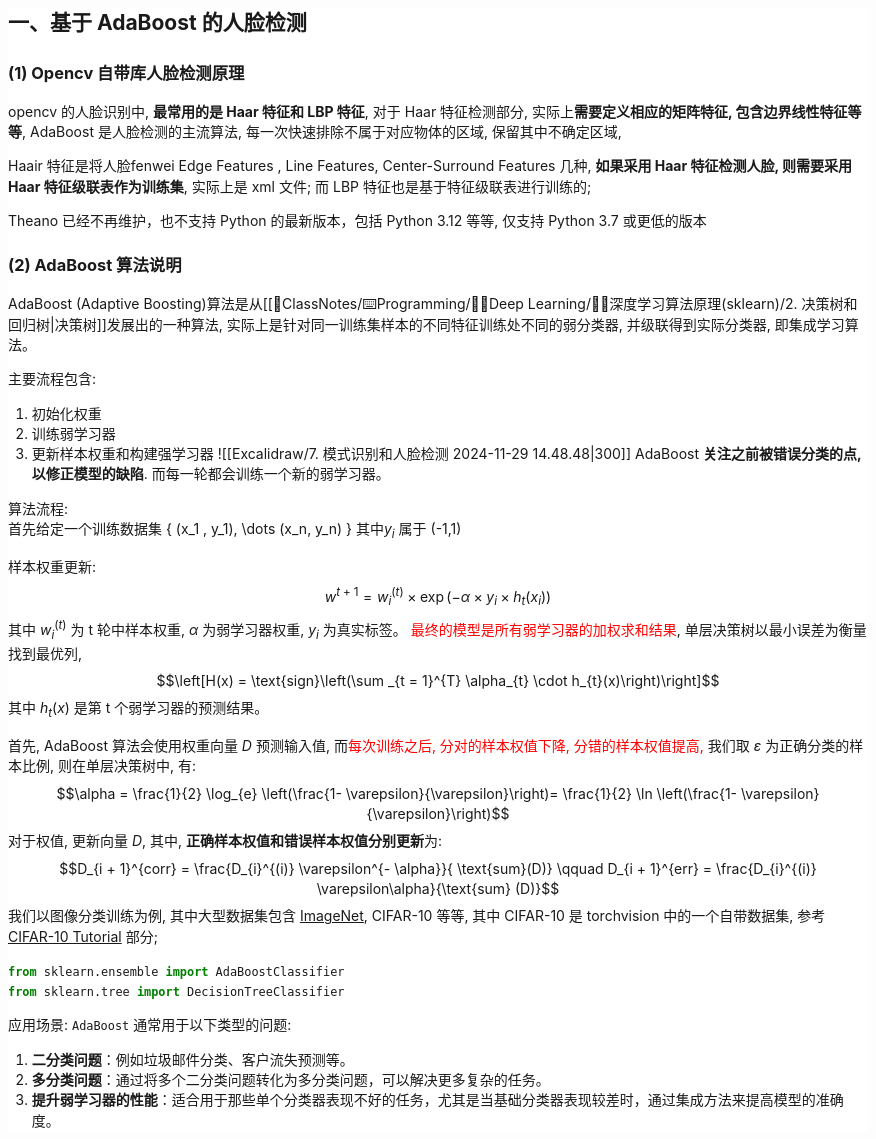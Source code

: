 ## 一、基于 AdaBoost 的人脸检测
### (1) Opencv 自带库人脸检测原理
opencv 的人脸识别中, **最常用的是 Haar 特征和  LBP 特征**,  对于  Haar 特征检测部分,  实际上**需要定义相应的矩阵特征, 包含边界线性特征等等**,  AdaBoost 是人脸检测的主流算法, 每一次快速排除不属于对应物体的区域, 保留其中不确定区域,  

Haair 特征是将人脸fenwei   Edge Features , Line Features, Center-Surround Features 几种,   **如果采用 Haar 特征检测人脸, 则需要采用 Haar 特征级联表作为训练集**, 实际上是 xml 文件;  而 LBP 特征也是基于特征级联表进行训练的; 

Theano 已经不再维护，也不支持 Python 的最新版本，包括 Python 3.12 等等, 仅支持 Python 3.7 或更低的版本

### (2) AdaBoost 算法说明
AdaBoost (Adaptive Boosting)算法是从[[📘ClassNotes/⌨️Programming/👨‍🎓Deep Learning/👨‍🎓深度学习算法原理(sklearn)/2. 决策树和回归树|决策树]]发展出的一种算法,  实际上是针对同一训练集样本的不同特征训练处不同的弱分类器,  并级联得到实际分类器,  即集成学习算法。

主要流程包含: 
1. 初始化权重  
2. 训练弱学习器 
3. 更新样本权重和构建强学习器 
![[Excalidraw/7. 模式识别和人脸检测 2024-11-29 14.48.48|300]]
AdaBoost **关注之前被错误分类的点, 以修正模型的缺陷**.  而每一轮都会训练一个新的弱学习器。

算法流程:  
首先给定一个训练数据集 \{ (x_1 , y_1), \dots (x_n, y_n) \} 其中$y_i$ 属于  (-1,1) 

样本权重更新: 
$$w^{t + 1} = w_{i}^{(t)} \times \exp  (- \alpha  \times  y_{i} \times   h_{t}(x_{i}))$$
其中 $w_i^{(t)}$ 为 t 轮中样本权重, $\alpha$  为弱学习器权重,  $y_i$ 为真实标签。
<mark style="background: transparent; color: red">最终的模型是所有弱学习器的加权求和结果</mark>, 单层决策树以最小误差为衡量找到最优列, 
$$\left[H(x) = \text{sign}\left(\sum  _{t = 1}^{T}  \alpha_{t} \cdot  h_{t}(x)\right)\right]$$
其中 $h_t(x)$ 是第 t 个弱学习器的预测结果。


首先, AdaBoost 算法会使用权重向量 $D$ 预测输入值, 而<mark style="background: transparent; color: red">每次训练之后, 分对的样本权值下降, 分错的样本权值提高, </mark>
我们取  $\varepsilon$ 为正确分类的样本比例, 则在单层决策树中, 有:
$$\alpha = \frac{1}{2} \log_{e} \left(\frac{1-  \varepsilon}{\varepsilon}\right)= \frac{1}{2} \ln \left(\frac{1- \varepsilon}{\varepsilon}\right)$$
对于权值, 更新向量 $D$, 其中, **正确样本权值和错误样本权值分别更新**为:
$$D_{i + 1}^{corr} = \frac{D_{i}^{(i)} \varepsilon^{- \alpha}}{ \text{sum}(D)} \qquad D_{i + 1}^{err} = \frac{D_{i}^{(i)} \varepsilon\alpha}{\text{sum} (D)}$$
我们以图像分类训练为例,  其中大型数据集包含 [ImageNet](https://www.image-net.org/), CIFAR-10 等等, 其中  CIFAR-10 是 torchvision 中的一个自带数据集, 参考[CIFAR-10 Tutorial](https://pytorch.org/tutorials/beginner/blitz/cifar10_tutorial.html) 部分; 
```python
from sklearn.ensemble import AdaBoostClassifier
from sklearn.tree import DecisionTreeClassifier
``` 

应用场景: `AdaBoost` 通常用于以下类型的问题: 
1. **二分类问题**：例如垃圾邮件分类、客户流失预测等。
2. **多分类问题**：通过将多个二分类问题转化为多分类问题，可以解决更多复杂的任务。
3. **提升弱学习器的性能**：适合用于那些单个分类器表现不好的任务，尤其是当基础分类器表现较差时，通过集成方法来提高模型的准确度。
